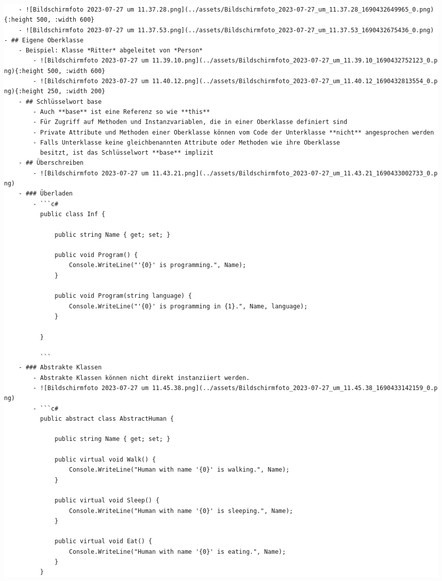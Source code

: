 		- ![Bildschirmfoto 2023-07-27 um 11.37.28.png](../assets/Bildschirmfoto_2023-07-27_um_11.37.28_1690432649965_0.png){:height 500, :width 600}
		- ![Bildschirmfoto 2023-07-27 um 11.37.53.png](../assets/Bildschirmfoto_2023-07-27_um_11.37.53_1690432675436_0.png)
	- ## Eigene Oberklasse
		- Beispiel: Klasse *Ritter* abgeleitet von *Person*
			- ![Bildschirmfoto 2023-07-27 um 11.39.10.png](../assets/Bildschirmfoto_2023-07-27_um_11.39.10_1690432752123_0.png){:height 500, :width 600}
			- ![Bildschirmfoto 2023-07-27 um 11.40.12.png](../assets/Bildschirmfoto_2023-07-27_um_11.40.12_1690432813554_0.png){:height 250, :width 200}
		- ## Schlüsselwort base
			- Auch **base** ist eine Referenz so wie **this**
			- Für Zugriff auf Methoden und Instanzvariablen, die in einer Oberklasse definiert sind
			- Private Attribute und Methoden einer Oberklasse können vom Code der Unterklasse **nicht** angesprochen werden
			- Falls Unterklasse keine gleichbenannten Attribute oder Methoden wie ihre Oberklasse
			  besitzt, ist das Schlüsselwort **base** implizit
		- ## Überschreiben
			- ![Bildschirmfoto 2023-07-27 um 11.43.21.png](../assets/Bildschirmfoto_2023-07-27_um_11.43.21_1690433002733_0.png)
		- ### Überladen
			- ```c#
			  public class Inf {
			  
			      public string Name { get; set; }
			  
			      public void Program() {
			          Console.WriteLine("'{0}' is programming.", Name);
			      }
			  
			      public void Program(string language) {
			          Console.WriteLine("'{0}' is programming in {1}.", Name, language);
			      }
			  
			  }
			  
			  ```
		- ### Abstrakte Klassen
			- Abstrakte Klassen können nicht direkt instanziiert werden.
			- ![Bildschirmfoto 2023-07-27 um 11.45.38.png](../assets/Bildschirmfoto_2023-07-27_um_11.45.38_1690433142159_0.png)
			- ```c#
			  public abstract class AbstractHuman {
			          
			      public string Name { get; set; }
			  
			      public virtual void Walk() {
			          Console.WriteLine("Human with name '{0}' is walking.", Name);    
			      }
			  
			      public virtual void Sleep() {
			          Console.WriteLine("Human with name '{0}' is sleeping.", Name);    
			      }
			  
			      public virtual void Eat() {
			          Console.WriteLine("Human with name '{0}' is eating.", Name);    
			      }
			  }
			  